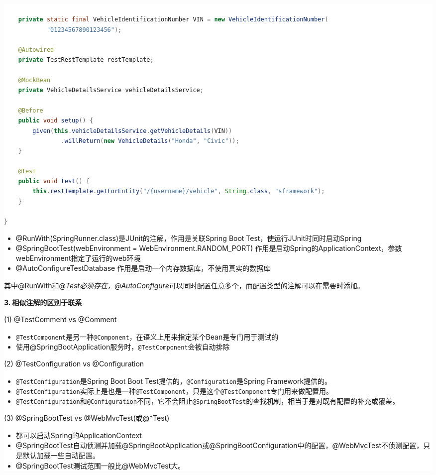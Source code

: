 ```java

    private static final VehicleIdentificationNumber VIN = new VehicleIdentificationNumber(
            "01234567890123456");

    @Autowired
    private TestRestTemplate restTemplate;

    @MockBean
    private VehicleDetailsService vehicleDetailsService;

    @Before
    public void setup() {
        given(this.vehicleDetailsService.getVehicleDetails(VIN))
                .willReturn(new VehicleDetails("Honda", "Civic"));
    }

    @Test
    public void test() {
        this.restTemplate.getForEntity("/{username}/vehicle", String.class, "sframework");
    }

}
```

- @RunWith(SpringRunner.class)是JUnit的注解，作用是关联Spring Boot Test，使运行JUnit时同时启动Spring
- @SpringBootTest(webEnvironment = WebEnvironment.RANDOM_PORT) 作用是启动Spring的ApplicationContext，参数webEnvironment指定了运行的web环境
- @AutoConfigureTestDatabase 作用是启动一个内存数据库，不使用真实的数据库

其中@RunWith和@*Test必须存在，@AutoConfigure*可以同时配置任意多个，而配置类型的注解可以在需要时添加。

**3. 相似注解的区别于联系**

(1) @TestComment vs @Comment

- `@TestComponent`是另一种`@Component`，在语义上用来指定某个Bean是专门用于测试的
- 使用@SpringBootApplication服务时，`@TestComponent`会被自动排除

(2) @TestConfiguration vs @Configuration

- `@TestConfiguration`是Spring Boot Boot Test提供的，`@Configuration`是Spring Framework提供的。
- `@TestConfiguration`实际上是也是一种`@TestComponent`，只是这个`@TestComponent`专门用来做配置用。
- `@TestConfiguration`和`@Configuration`不同，它不会阻止`@SpringBootTest`的查找机制，相当于是对既有配置的补充或覆盖。

(3) @SpringBootTest vs @WebMvcTest(或@*Test)

- 都可以启动Spring的ApplicationContext
- @SpringBootTest自动侦测并加载@SpringBootApplication或@SpringBootConfiguration中的配置，@WebMvcTest不侦测配置，只是默认加载一些自动配置。
- @SpringBootTest测试范围一般比@WebMvcTest大。